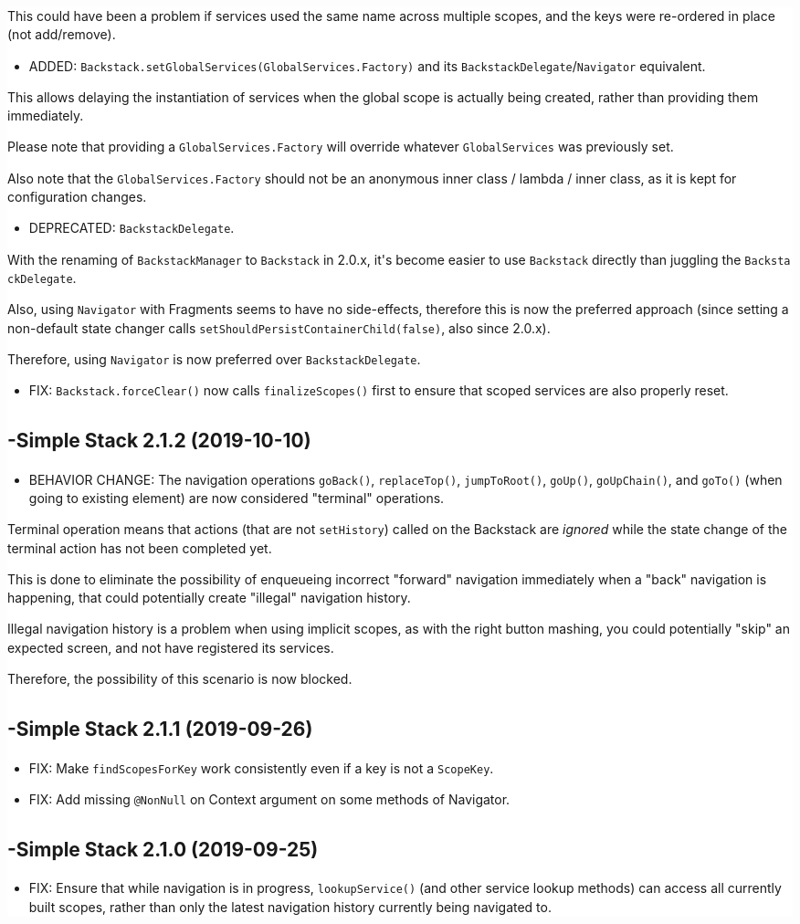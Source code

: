 This could have been a problem if services used the same name across multiple scopes, and the keys were re-ordered in place (not add/remove).

- ADDED: `Backstack.setGlobalServices(GlobalServices.Factory)` and its `BackstackDelegate`/`Navigator` equivalent.

This allows delaying the instantiation of services when the global scope is actually being created, rather than providing them immediately.

Please note that providing a `GlobalServices.Factory` will override whatever `GlobalServices` was previously set.

Also note that the `GlobalServices.Factory` should not be an anonymous inner class / lambda / inner class, as it is kept for configuration changes.

- DEPRECATED: `BackstackDelegate`.

With the renaming of `BackstackManager` to `Backstack` in 2.0.x, it's become easier to use `Backstack` directly than juggling the `BackstackDelegate`.

Also, using `Navigator` with Fragments seems to have no side-effects, therefore this is now the preferred approach (since setting a non-default state changer calls `setShouldPersistContainerChild(false)`, also since 2.0.x).

Therefore, using `Navigator` is now preferred over `BackstackDelegate`.

- FIX: `Backstack.forceClear()` now calls `finalizeScopes()` first to ensure that scoped services are also properly reset.

-Simple Stack 2.1.2 (2019-10-10)
--------------------------------

- BEHAVIOR CHANGE: The navigation operations `goBack()`, `replaceTop()`, `jumpToRoot()`, `goUp()`, `goUpChain()`, and `goTo()` (when going to existing element) are now considered "terminal" operations.

Terminal operation means that actions (that are not `setHistory`) called on the Backstack are *ignored* while the state change of the terminal action has not been completed yet.

This is done to eliminate the possibility of enqueueing incorrect "forward" navigation immediately when a "back" navigation is happening, that could potentially create "illegal" navigation history.

Illegal navigation history is a problem when using implicit scopes, as with the right button mashing, you could potentially "skip" an expected screen, and not have registered its services.

Therefore, the possibility of this scenario is now blocked.


-Simple Stack 2.1.1 (2019-09-26)
--------------------------------

- FIX: Make `findScopesForKey` work consistently even if a key is not a `ScopeKey`.

- FIX: Add missing `@NonNull` on Context argument on some methods of Navigator.

-Simple Stack 2.1.0 (2019-09-25)
--------------------------------

- FIX: Ensure that while navigation is in progress, `lookupService()` (and other service lookup methods) can access all currently built scopes, rather than only the latest navigation history currently being navigated to.
